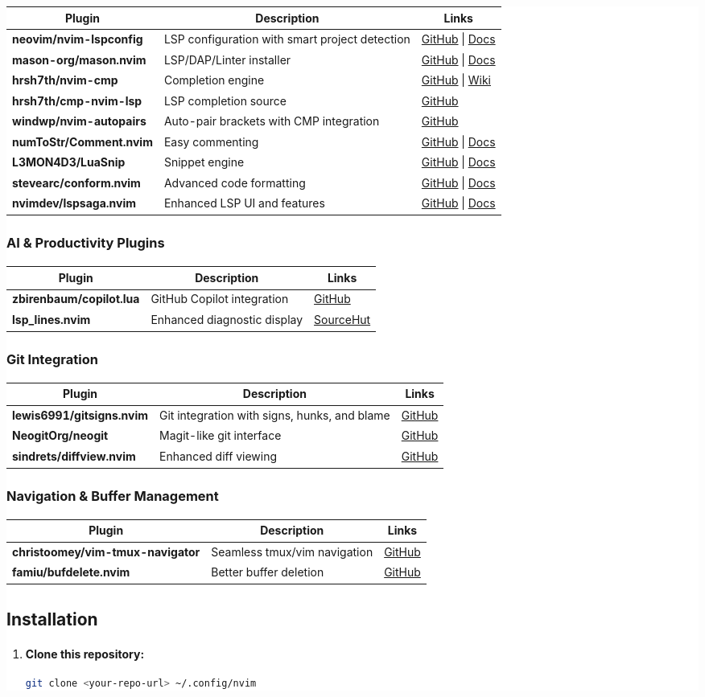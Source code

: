 | Plugin                    | Description                                    | Links                                                                                                                                |
| ------------------------- | ---------------------------------------------- | ------------------------------------------------------------------------------------------------------------------------------------ |
| **neovim/nvim-lspconfig** | LSP configuration with smart project detection | [GitHub](https://github.com/neovim/nvim-lspconfig) \| [Docs](https://github.com/neovim/nvim-lspconfig/blob/master/doc/lspconfig.txt) |
| **mason-org/mason.nvim**  | LSP/DAP/Linter installer                       | [GitHub](https://github.com/williamboman/mason.nvim) \| [Docs](https://github.com/williamboman/mason.nvim#mason.nvim)                |
| **hrsh7th/nvim-cmp**      | Completion engine                              | [GitHub](https://github.com/hrsh7th/nvim-cmp) \| [Wiki](https://github.com/hrsh7th/nvim-cmp/wiki)                                    |
| **hrsh7th/cmp-nvim-lsp**  | LSP completion source                          | [GitHub](https://github.com/hrsh7th/cmp-nvim-lsp)                                                                                    |
| **windwp/nvim-autopairs** | Auto-pair brackets with CMP integration        | [GitHub](https://github.com/windwp/nvim-autopairs)                                                                                   |
| **numToStr/Comment.nvim** | Easy commenting                                | [GitHub](https://github.com/numToStr/Comment.nvim) \| [Docs](https://github.com/numToStr/Comment.nvim#comment.nvim)                  |
| **L3MON4D3/LuaSnip**      | Snippet engine                                 | [GitHub](https://github.com/L3MON4D3/LuaSnip) \| [Docs](https://github.com/L3MON4D3/LuaSnip/blob/master/DOC.md)                      |
| **stevearc/conform.nvim** | Advanced code formatting                       | [GitHub](https://github.com/stevearc/conform.nvim) \| [Docs](https://github.com/stevearc/conform.nvim#conform.nvim)                  |
| **nvimdev/lspsaga.nvim**  | Enhanced LSP UI and features                   | [GitHub](https://github.com/nvimdev/lspsaga.nvim) \| [Docs](https://nvimdev.github.io/lspsaga/)                                      |

### AI & Productivity Plugins

| Plugin                     | Description                 | Links                                                     |
| -------------------------- | --------------------------- | --------------------------------------------------------- |
| **zbirenbaum/copilot.lua** | GitHub Copilot integration  | [GitHub](https://github.com/zbirenbaum/copilot.lua)       |
| **lsp_lines.nvim**         | Enhanced diagnostic display | [SourceHut](https://git.sr.ht/~whynothugo/lsp_lines.nvim) |

### Git Integration

| Plugin                      | Description                                  | Links                                                |
| --------------------------- | -------------------------------------------- | ---------------------------------------------------- |
| **lewis6991/gitsigns.nvim** | Git integration with signs, hunks, and blame | [GitHub](https://github.com/lewis6991/gitsigns.nvim) |
| **NeogitOrg/neogit**        | Magit-like git interface                     | [GitHub](https://github.com/NeogitOrg/neogit)        |
| **sindrets/diffview.nvim**  | Enhanced diff viewing                        | [GitHub](https://github.com/sindrets/diffview.nvim)  |

### Navigation & Buffer Management

| Plugin                             | Description                  | Links                                                       |
| ---------------------------------- | ---------------------------- | ----------------------------------------------------------- |
| **christoomey/vim-tmux-navigator** | Seamless tmux/vim navigation | [GitHub](https://github.com/christoomey/vim-tmux-navigator) |
| **famiu/bufdelete.nvim**           | Better buffer deletion       | [GitHub](https://github.com/famiu/bufdelete.nvim)           |

## Installation

1. **Clone this repository:**

   ```bash
   git clone <your-repo-url> ~/.config/nvim
   ```

